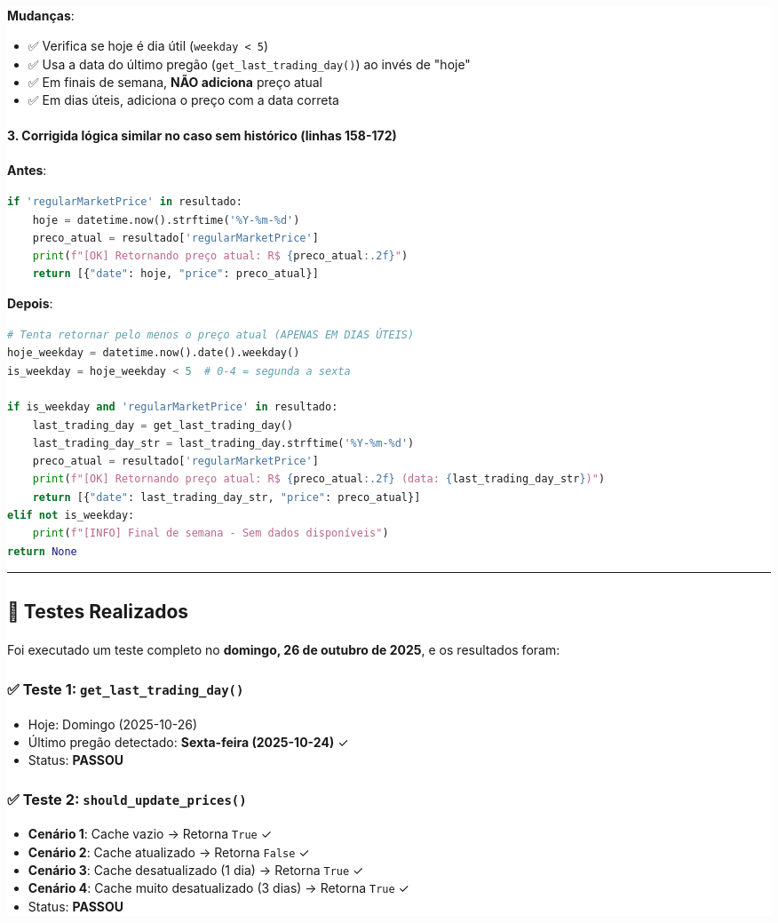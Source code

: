**Mudanças**:
- ✅ Verifica se hoje é dia útil (`weekday < 5`)
- ✅ Usa a data do último pregão (`get_last_trading_day()`) ao invés de "hoje"
- ✅ Em finais de semana, **NÃO adiciona** preço atual
- ✅ Em dias úteis, adiciona o preço com a data correta

#### 3. Corrigida lógica similar no caso sem histórico (linhas 158-172)

**Antes**:
```python
if 'regularMarketPrice' in resultado:
    hoje = datetime.now().strftime('%Y-%m-%d')
    preco_atual = resultado['regularMarketPrice']
    print(f"[OK] Retornando preço atual: R$ {preco_atual:.2f}")
    return [{"date": hoje, "price": preco_atual}]
```

**Depois**:
```python
# Tenta retornar pelo menos o preço atual (APENAS EM DIAS ÚTEIS)
hoje_weekday = datetime.now().date().weekday()
is_weekday = hoje_weekday < 5  # 0-4 = segunda a sexta

if is_weekday and 'regularMarketPrice' in resultado:
    last_trading_day = get_last_trading_day()
    last_trading_day_str = last_trading_day.strftime('%Y-%m-%d')
    preco_atual = resultado['regularMarketPrice']
    print(f"[OK] Retornando preço atual: R$ {preco_atual:.2f} (data: {last_trading_day_str})")
    return [{"date": last_trading_day_str, "price": preco_atual}]
elif not is_weekday:
    print(f"[INFO] Final de semana - Sem dados disponíveis")
return None
```

---

## 🧪 Testes Realizados

Foi executado um teste completo no **domingo, 26 de outubro de 2025**, e os resultados foram:

### ✅ Teste 1: `get_last_trading_day()`
- Hoje: Domingo (2025-10-26)
- Último pregão detectado: **Sexta-feira (2025-10-24)** ✓
- Status: **PASSOU**

### ✅ Teste 2: `should_update_prices()`
- **Cenário 1**: Cache vazio → Retorna `True` ✓
- **Cenário 2**: Cache atualizado → Retorna `False` ✓
- **Cenário 3**: Cache desatualizado (1 dia) → Retorna `True` ✓
- **Cenário 4**: Cache muito desatualizado (3 dias) → Retorna `True` ✓
- Status: **PASSOU**
